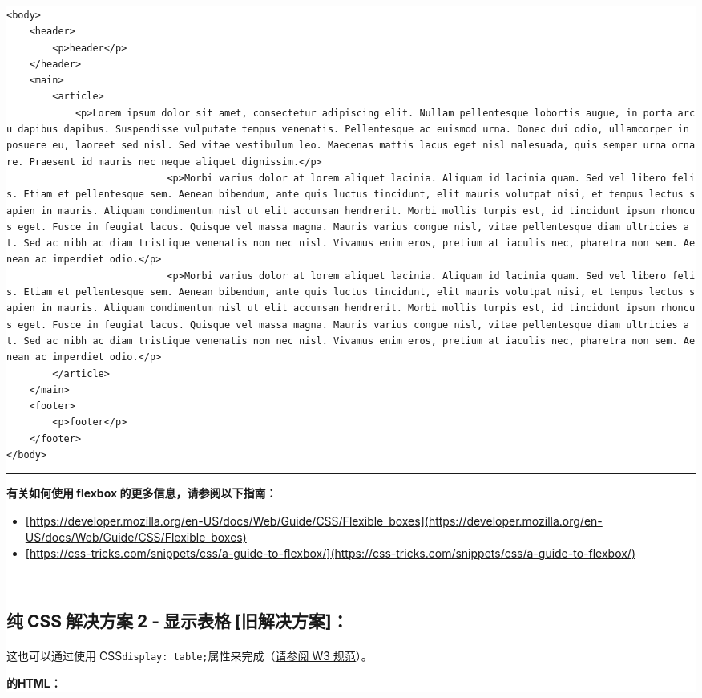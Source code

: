 ```
<body>
    <header>
        <p>header</p> 
    </header>
    <main>
        <article>
            <p>Lorem ipsum dolor sit amet, consectetur adipiscing elit. Nullam pellentesque lobortis augue, in porta arcu dapibus dapibus. Suspendisse vulputate tempus venenatis. Pellentesque ac euismod urna. Donec dui odio, ullamcorper in posuere eu, laoreet sed nisl. Sed vitae vestibulum leo. Maecenas mattis lacus eget nisl malesuada, quis semper urna ornare. Praesent id mauris nec neque aliquet dignissim.</p>
                            <p>Morbi varius dolor at lorem aliquet lacinia. Aliquam id lacinia quam. Sed vel libero felis. Etiam et pellentesque sem. Aenean bibendum, ante quis luctus tincidunt, elit mauris volutpat nisi, et tempus lectus sapien in mauris. Aliquam condimentum nisl ut elit accumsan hendrerit. Morbi mollis turpis est, id tincidunt ipsum rhoncus eget. Fusce in feugiat lacus. Quisque vel massa magna. Mauris varius congue nisl, vitae pellentesque diam ultricies at. Sed ac nibh ac diam tristique venenatis non nec nisl. Vivamus enim eros, pretium at iaculis nec, pharetra non sem. Aenean ac imperdiet odio.</p>
                            <p>Morbi varius dolor at lorem aliquet lacinia. Aliquam id lacinia quam. Sed vel libero felis. Etiam et pellentesque sem. Aenean bibendum, ante quis luctus tincidunt, elit mauris volutpat nisi, et tempus lectus sapien in mauris. Aliquam condimentum nisl ut elit accumsan hendrerit. Morbi mollis turpis est, id tincidunt ipsum rhoncus eget. Fusce in feugiat lacus. Quisque vel massa magna. Mauris varius congue nisl, vitae pellentesque diam ultricies at. Sed ac nibh ac diam tristique venenatis non nec nisl. Vivamus enim eros, pretium at iaculis nec, pharetra non sem. Aenean ac imperdiet odio.</p>
        </article>
    </main>
    <footer>
        <p>footer</p> 
    </footer>
</body>
```

* * *

**有关如何使用 flexbox 的更多信息，请参阅以下指南：**

*   [https://developer.mozilla.org/en-US/docs/Web/Guide/CSS/Flexible_boxes](https://developer.mozilla.org/en-US/docs/Web/Guide/CSS/Flexible_boxes)
*   [https://css-tricks.com/snippets/css/a-guide-to-flexbox/](https://css-tricks.com/snippets/css/a-guide-to-flexbox/)

* * *

* * *

## 纯 CSS 解决方案 2 - 显示表格 [旧解决方案]：

这也可以通过使用 CSS`display: table;`属性来完成（[请参阅 W3 规范](http://www.w3schools.com/cssref/pr_class_display.asp)）。

**的HTML：**

